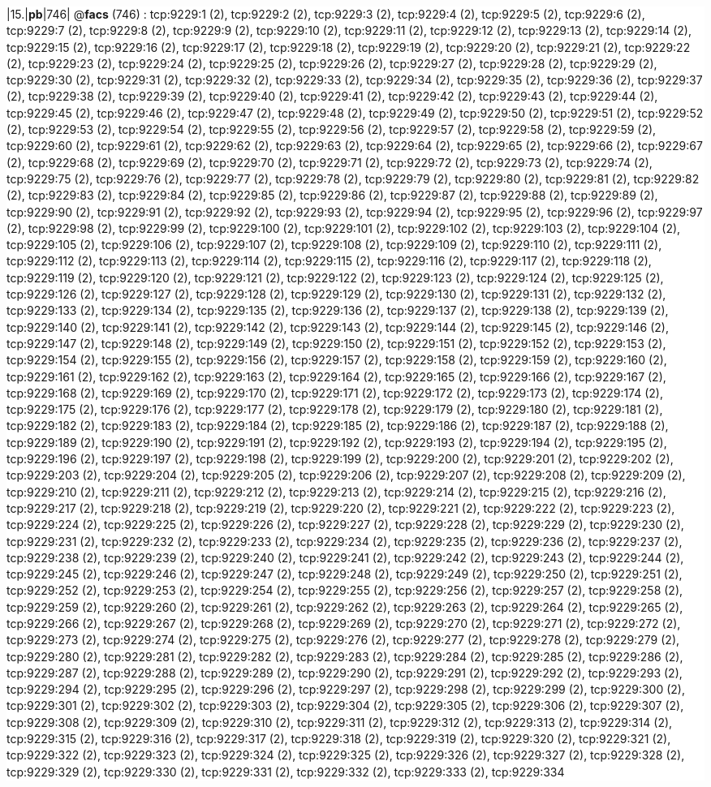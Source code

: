 |15.|__pb__|746| @__facs__ (746) : tcp:9229:1 (2), tcp:9229:2 (2), tcp:9229:3 (2), tcp:9229:4 (2), tcp:9229:5 (2), tcp:9229:6 (2), tcp:9229:7 (2), tcp:9229:8 (2), tcp:9229:9 (2), tcp:9229:10 (2), tcp:9229:11 (2), tcp:9229:12 (2), tcp:9229:13 (2), tcp:9229:14 (2), tcp:9229:15 (2), tcp:9229:16 (2), tcp:9229:17 (2), tcp:9229:18 (2), tcp:9229:19 (2), tcp:9229:20 (2), tcp:9229:21 (2), tcp:9229:22 (2), tcp:9229:23 (2), tcp:9229:24 (2), tcp:9229:25 (2), tcp:9229:26 (2), tcp:9229:27 (2), tcp:9229:28 (2), tcp:9229:29 (2), tcp:9229:30 (2), tcp:9229:31 (2), tcp:9229:32 (2), tcp:9229:33 (2), tcp:9229:34 (2), tcp:9229:35 (2), tcp:9229:36 (2), tcp:9229:37 (2), tcp:9229:38 (2), tcp:9229:39 (2), tcp:9229:40 (2), tcp:9229:41 (2), tcp:9229:42 (2), tcp:9229:43 (2), tcp:9229:44 (2), tcp:9229:45 (2), tcp:9229:46 (2), tcp:9229:47 (2), tcp:9229:48 (2), tcp:9229:49 (2), tcp:9229:50 (2), tcp:9229:51 (2), tcp:9229:52 (2), tcp:9229:53 (2), tcp:9229:54 (2), tcp:9229:55 (2), tcp:9229:56 (2), tcp:9229:57 (2), tcp:9229:58 (2), tcp:9229:59 (2), tcp:9229:60 (2), tcp:9229:61 (2), tcp:9229:62 (2), tcp:9229:63 (2), tcp:9229:64 (2), tcp:9229:65 (2), tcp:9229:66 (2), tcp:9229:67 (2), tcp:9229:68 (2), tcp:9229:69 (2), tcp:9229:70 (2), tcp:9229:71 (2), tcp:9229:72 (2), tcp:9229:73 (2), tcp:9229:74 (2), tcp:9229:75 (2), tcp:9229:76 (2), tcp:9229:77 (2), tcp:9229:78 (2), tcp:9229:79 (2), tcp:9229:80 (2), tcp:9229:81 (2), tcp:9229:82 (2), tcp:9229:83 (2), tcp:9229:84 (2), tcp:9229:85 (2), tcp:9229:86 (2), tcp:9229:87 (2), tcp:9229:88 (2), tcp:9229:89 (2), tcp:9229:90 (2), tcp:9229:91 (2), tcp:9229:92 (2), tcp:9229:93 (2), tcp:9229:94 (2), tcp:9229:95 (2), tcp:9229:96 (2), tcp:9229:97 (2), tcp:9229:98 (2), tcp:9229:99 (2), tcp:9229:100 (2), tcp:9229:101 (2), tcp:9229:102 (2), tcp:9229:103 (2), tcp:9229:104 (2), tcp:9229:105 (2), tcp:9229:106 (2), tcp:9229:107 (2), tcp:9229:108 (2), tcp:9229:109 (2), tcp:9229:110 (2), tcp:9229:111 (2), tcp:9229:112 (2), tcp:9229:113 (2), tcp:9229:114 (2), tcp:9229:115 (2), tcp:9229:116 (2), tcp:9229:117 (2), tcp:9229:118 (2), tcp:9229:119 (2), tcp:9229:120 (2), tcp:9229:121 (2), tcp:9229:122 (2), tcp:9229:123 (2), tcp:9229:124 (2), tcp:9229:125 (2), tcp:9229:126 (2), tcp:9229:127 (2), tcp:9229:128 (2), tcp:9229:129 (2), tcp:9229:130 (2), tcp:9229:131 (2), tcp:9229:132 (2), tcp:9229:133 (2), tcp:9229:134 (2), tcp:9229:135 (2), tcp:9229:136 (2), tcp:9229:137 (2), tcp:9229:138 (2), tcp:9229:139 (2), tcp:9229:140 (2), tcp:9229:141 (2), tcp:9229:142 (2), tcp:9229:143 (2), tcp:9229:144 (2), tcp:9229:145 (2), tcp:9229:146 (2), tcp:9229:147 (2), tcp:9229:148 (2), tcp:9229:149 (2), tcp:9229:150 (2), tcp:9229:151 (2), tcp:9229:152 (2), tcp:9229:153 (2), tcp:9229:154 (2), tcp:9229:155 (2), tcp:9229:156 (2), tcp:9229:157 (2), tcp:9229:158 (2), tcp:9229:159 (2), tcp:9229:160 (2), tcp:9229:161 (2), tcp:9229:162 (2), tcp:9229:163 (2), tcp:9229:164 (2), tcp:9229:165 (2), tcp:9229:166 (2), tcp:9229:167 (2), tcp:9229:168 (2), tcp:9229:169 (2), tcp:9229:170 (2), tcp:9229:171 (2), tcp:9229:172 (2), tcp:9229:173 (2), tcp:9229:174 (2), tcp:9229:175 (2), tcp:9229:176 (2), tcp:9229:177 (2), tcp:9229:178 (2), tcp:9229:179 (2), tcp:9229:180 (2), tcp:9229:181 (2), tcp:9229:182 (2), tcp:9229:183 (2), tcp:9229:184 (2), tcp:9229:185 (2), tcp:9229:186 (2), tcp:9229:187 (2), tcp:9229:188 (2), tcp:9229:189 (2), tcp:9229:190 (2), tcp:9229:191 (2), tcp:9229:192 (2), tcp:9229:193 (2), tcp:9229:194 (2), tcp:9229:195 (2), tcp:9229:196 (2), tcp:9229:197 (2), tcp:9229:198 (2), tcp:9229:199 (2), tcp:9229:200 (2), tcp:9229:201 (2), tcp:9229:202 (2), tcp:9229:203 (2), tcp:9229:204 (2), tcp:9229:205 (2), tcp:9229:206 (2), tcp:9229:207 (2), tcp:9229:208 (2), tcp:9229:209 (2), tcp:9229:210 (2), tcp:9229:211 (2), tcp:9229:212 (2), tcp:9229:213 (2), tcp:9229:214 (2), tcp:9229:215 (2), tcp:9229:216 (2), tcp:9229:217 (2), tcp:9229:218 (2), tcp:9229:219 (2), tcp:9229:220 (2), tcp:9229:221 (2), tcp:9229:222 (2), tcp:9229:223 (2), tcp:9229:224 (2), tcp:9229:225 (2), tcp:9229:226 (2), tcp:9229:227 (2), tcp:9229:228 (2), tcp:9229:229 (2), tcp:9229:230 (2), tcp:9229:231 (2), tcp:9229:232 (2), tcp:9229:233 (2), tcp:9229:234 (2), tcp:9229:235 (2), tcp:9229:236 (2), tcp:9229:237 (2), tcp:9229:238 (2), tcp:9229:239 (2), tcp:9229:240 (2), tcp:9229:241 (2), tcp:9229:242 (2), tcp:9229:243 (2), tcp:9229:244 (2), tcp:9229:245 (2), tcp:9229:246 (2), tcp:9229:247 (2), tcp:9229:248 (2), tcp:9229:249 (2), tcp:9229:250 (2), tcp:9229:251 (2), tcp:9229:252 (2), tcp:9229:253 (2), tcp:9229:254 (2), tcp:9229:255 (2), tcp:9229:256 (2), tcp:9229:257 (2), tcp:9229:258 (2), tcp:9229:259 (2), tcp:9229:260 (2), tcp:9229:261 (2), tcp:9229:262 (2), tcp:9229:263 (2), tcp:9229:264 (2), tcp:9229:265 (2), tcp:9229:266 (2), tcp:9229:267 (2), tcp:9229:268 (2), tcp:9229:269 (2), tcp:9229:270 (2), tcp:9229:271 (2), tcp:9229:272 (2), tcp:9229:273 (2), tcp:9229:274 (2), tcp:9229:275 (2), tcp:9229:276 (2), tcp:9229:277 (2), tcp:9229:278 (2), tcp:9229:279 (2), tcp:9229:280 (2), tcp:9229:281 (2), tcp:9229:282 (2), tcp:9229:283 (2), tcp:9229:284 (2), tcp:9229:285 (2), tcp:9229:286 (2), tcp:9229:287 (2), tcp:9229:288 (2), tcp:9229:289 (2), tcp:9229:290 (2), tcp:9229:291 (2), tcp:9229:292 (2), tcp:9229:293 (2), tcp:9229:294 (2), tcp:9229:295 (2), tcp:9229:296 (2), tcp:9229:297 (2), tcp:9229:298 (2), tcp:9229:299 (2), tcp:9229:300 (2), tcp:9229:301 (2), tcp:9229:302 (2), tcp:9229:303 (2), tcp:9229:304 (2), tcp:9229:305 (2), tcp:9229:306 (2), tcp:9229:307 (2), tcp:9229:308 (2), tcp:9229:309 (2), tcp:9229:310 (2), tcp:9229:311 (2), tcp:9229:312 (2), tcp:9229:313 (2), tcp:9229:314 (2), tcp:9229:315 (2), tcp:9229:316 (2), tcp:9229:317 (2), tcp:9229:318 (2), tcp:9229:319 (2), tcp:9229:320 (2), tcp:9229:321 (2), tcp:9229:322 (2), tcp:9229:323 (2), tcp:9229:324 (2), tcp:9229:325 (2), tcp:9229:326 (2), tcp:9229:327 (2), tcp:9229:328 (2), tcp:9229:329 (2), tcp:9229:330 (2), tcp:9229:331 (2), tcp:9229:332 (2), tcp:9229:333 (2), tcp:9229:334